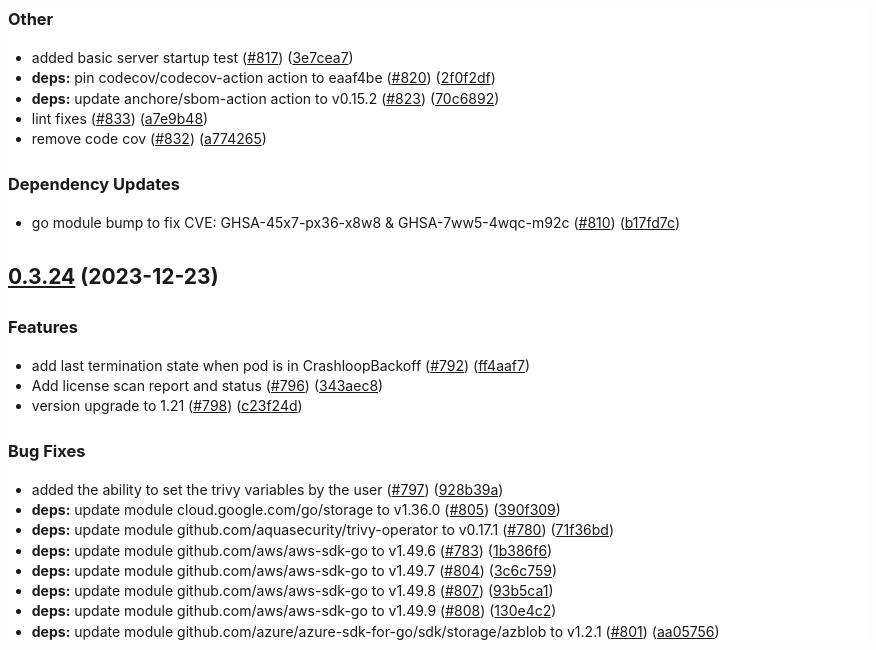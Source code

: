 
### Other

* added basic server startup test ([#817](https://github.com/k8sgpt-ai/k8sgpt/issues/817)) ([3e7cea7](https://github.com/k8sgpt-ai/k8sgpt/commit/3e7cea7bd39253718bc3d2f8b10ac5fc9b98cbc2))
* **deps:** pin codecov/codecov-action action to eaaf4be ([#820](https://github.com/k8sgpt-ai/k8sgpt/issues/820)) ([2f0f2df](https://github.com/k8sgpt-ai/k8sgpt/commit/2f0f2dfa8a5957cb8b10864c14d7883158723a6a))
* **deps:** update anchore/sbom-action action to v0.15.2 ([#823](https://github.com/k8sgpt-ai/k8sgpt/issues/823)) ([70c6892](https://github.com/k8sgpt-ai/k8sgpt/commit/70c68929d8d963c0bd17390c76e366d4339f56b9))
* lint fixes ([#833](https://github.com/k8sgpt-ai/k8sgpt/issues/833)) ([a7e9b48](https://github.com/k8sgpt-ai/k8sgpt/commit/a7e9b486bad7c2d62878e470a755d1fef3803680))
* remove code cov ([#832](https://github.com/k8sgpt-ai/k8sgpt/issues/832)) ([a774265](https://github.com/k8sgpt-ai/k8sgpt/commit/a77426593d7f3a8cfa810336ff08a2266db7fb4f))


### Dependency Updates

* go module bump to fix CVE: GHSA-45x7-px36-x8w8 & GHSA-7ww5-4wqc-m92c ([#810](https://github.com/k8sgpt-ai/k8sgpt/issues/810)) ([b17fd7c](https://github.com/k8sgpt-ai/k8sgpt/commit/b17fd7c98644afa70d414fcb32e49e61e1c831ad))

## [0.3.24](https://github.com/k8sgpt-ai/k8sgpt/compare/v0.3.23...v0.3.24) (2023-12-23)


### Features

* add last termination state when pod is in CrashloopBackoff ([#792](https://github.com/k8sgpt-ai/k8sgpt/issues/792)) ([ff4aaf7](https://github.com/k8sgpt-ai/k8sgpt/commit/ff4aaf7c328a58fcad8e4fb0f93ea543725eedd5))
* Add license scan report and status ([#796](https://github.com/k8sgpt-ai/k8sgpt/issues/796)) ([343aec8](https://github.com/k8sgpt-ai/k8sgpt/commit/343aec8f0455c9461eb8d495ca5bd446b4bad667))
* version upgrade to 1.21 ([#798](https://github.com/k8sgpt-ai/k8sgpt/issues/798)) ([c23f24d](https://github.com/k8sgpt-ai/k8sgpt/commit/c23f24de2e79347e4f5465e28af34e138cc13231))


### Bug Fixes

* added the ability to set the trivy variables by the user ([#797](https://github.com/k8sgpt-ai/k8sgpt/issues/797)) ([928b39a](https://github.com/k8sgpt-ai/k8sgpt/commit/928b39a7283ee274dd517e727624eceb3795594d))
* **deps:** update module cloud.google.com/go/storage to v1.36.0 ([#805](https://github.com/k8sgpt-ai/k8sgpt/issues/805)) ([390f309](https://github.com/k8sgpt-ai/k8sgpt/commit/390f30908800dfe21e2c1660139b0bd9d36b34d6))
* **deps:** update module github.com/aquasecurity/trivy-operator to v0.17.1 ([#780](https://github.com/k8sgpt-ai/k8sgpt/issues/780)) ([71f36bd](https://github.com/k8sgpt-ai/k8sgpt/commit/71f36bdb0b3729c4357299b7d03829dd5b6a69ec))
* **deps:** update module github.com/aws/aws-sdk-go to v1.49.6 ([#783](https://github.com/k8sgpt-ai/k8sgpt/issues/783)) ([1b386f6](https://github.com/k8sgpt-ai/k8sgpt/commit/1b386f64f2863d8a49f423ad571cba009807bc55))
* **deps:** update module github.com/aws/aws-sdk-go to v1.49.7 ([#804](https://github.com/k8sgpt-ai/k8sgpt/issues/804)) ([3c6c759](https://github.com/k8sgpt-ai/k8sgpt/commit/3c6c7597e014bfd68794b1764c3a8902e8a798ea))
* **deps:** update module github.com/aws/aws-sdk-go to v1.49.8 ([#807](https://github.com/k8sgpt-ai/k8sgpt/issues/807)) ([93b5ca1](https://github.com/k8sgpt-ai/k8sgpt/commit/93b5ca1985c3730592388ba6fc32ecca9b806888))
* **deps:** update module github.com/aws/aws-sdk-go to v1.49.9 ([#808](https://github.com/k8sgpt-ai/k8sgpt/issues/808)) ([130e4c2](https://github.com/k8sgpt-ai/k8sgpt/commit/130e4c2efd0e5b34cdc84c357c6c1f3987cf7c35))
* **deps:** update module github.com/azure/azure-sdk-for-go/sdk/storage/azblob to v1.2.1 ([#801](https://github.com/k8sgpt-ai/k8sgpt/issues/801)) ([aa05756](https://github.com/k8sgpt-ai/k8sgpt/commit/aa057565b5c971c493443f3ede4aed8f8a6399f7))